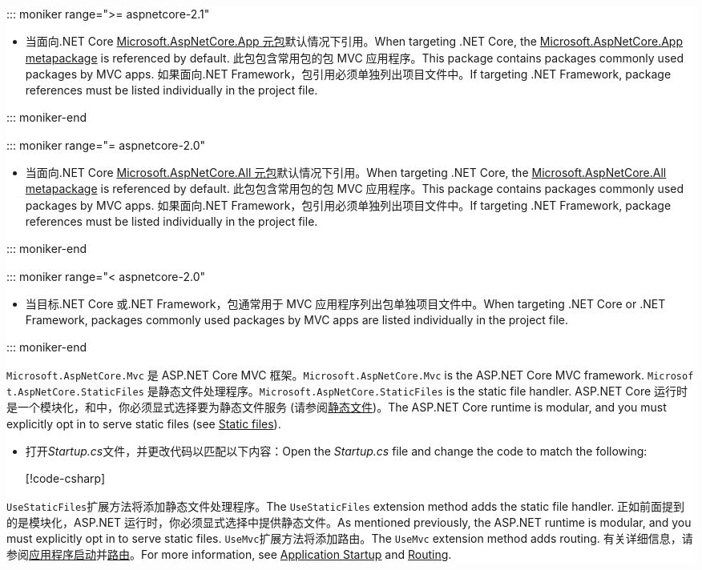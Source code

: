 ::: moniker range=">= aspnetcore-2.1"

* <span data-ttu-id="ce3f2-131">当面向.NET Core [Microsoft.AspNetCore.App 元包](xref:fundamentals/metapackage-app)默认情况下引用。</span><span class="sxs-lookup"><span data-stu-id="ce3f2-131">When targeting .NET Core, the [Microsoft.AspNetCore.App metapackage](xref:fundamentals/metapackage-app) is referenced by default.</span></span> <span data-ttu-id="ce3f2-132">此包包含常用包的包 MVC 应用程序。</span><span class="sxs-lookup"><span data-stu-id="ce3f2-132">This package contains packages commonly used packages by MVC apps.</span></span> <span data-ttu-id="ce3f2-133">如果面向.NET Framework，包引用必须单独列出项目文件中。</span><span class="sxs-lookup"><span data-stu-id="ce3f2-133">If targeting .NET Framework, package references must be listed individually in the project file.</span></span>

::: moniker-end

::: moniker range="= aspnetcore-2.0"

* <span data-ttu-id="ce3f2-134">当面向.NET Core [Microsoft.AspNetCore.All 元包](xref:fundamentals/metapackage)默认情况下引用。</span><span class="sxs-lookup"><span data-stu-id="ce3f2-134">When targeting .NET Core, the [Microsoft.AspNetCore.All metapackage](xref:fundamentals/metapackage) is referenced by default.</span></span> <span data-ttu-id="ce3f2-135">此包包含常用包的包 MVC 应用程序。</span><span class="sxs-lookup"><span data-stu-id="ce3f2-135">This package contains packages commonly used packages by MVC apps.</span></span> <span data-ttu-id="ce3f2-136">如果面向.NET Framework，包引用必须单独列出项目文件中。</span><span class="sxs-lookup"><span data-stu-id="ce3f2-136">If targeting .NET Framework, package references must be listed individually in the project file.</span></span>

::: moniker-end

::: moniker range="< aspnetcore-2.0"

* <span data-ttu-id="ce3f2-137">当目标.NET Core 或.NET Framework，包通常用于 MVC 应用程序列出包单独项目文件中。</span><span class="sxs-lookup"><span data-stu-id="ce3f2-137">When targeting .NET Core or .NET Framework, packages commonly used packages by MVC apps are listed individually in the project file.</span></span>

::: moniker-end

<span data-ttu-id="ce3f2-138">`Microsoft.AspNetCore.Mvc` 是 ASP.NET Core MVC 框架。</span><span class="sxs-lookup"><span data-stu-id="ce3f2-138">`Microsoft.AspNetCore.Mvc` is the ASP.NET Core MVC framework.</span></span> <span data-ttu-id="ce3f2-139">`Microsoft.AspNetCore.StaticFiles` 是静态文件处理程序。</span><span class="sxs-lookup"><span data-stu-id="ce3f2-139">`Microsoft.AspNetCore.StaticFiles` is the static file handler.</span></span> <span data-ttu-id="ce3f2-140">ASP.NET Core 运行时是一个模块化，和中，你必须显式选择要为静态文件服务 (请参阅[静态文件](xref:fundamentals/static-files))。</span><span class="sxs-lookup"><span data-stu-id="ce3f2-140">The ASP.NET Core runtime is modular, and you must explicitly opt in to serve static files (see [Static files](xref:fundamentals/static-files)).</span></span>

* <span data-ttu-id="ce3f2-141">打开*Startup.cs*文件，并更改代码以匹配以下内容：</span><span class="sxs-lookup"><span data-stu-id="ce3f2-141">Open the *Startup.cs* file and change the code to match the following:</span></span>

  [!code-csharp[](mvc/sample/Startup.cs?highlight=13,26-31)]

<span data-ttu-id="ce3f2-142">`UseStaticFiles`扩展方法将添加静态文件处理程序。</span><span class="sxs-lookup"><span data-stu-id="ce3f2-142">The `UseStaticFiles` extension method adds the static file handler.</span></span> <span data-ttu-id="ce3f2-143">正如前面提到的是模块化，ASP.NET 运行时，你必须显式选择中提供静态文件。</span><span class="sxs-lookup"><span data-stu-id="ce3f2-143">As mentioned previously, the ASP.NET runtime is modular, and you must explicitly opt in to serve static files.</span></span> <span data-ttu-id="ce3f2-144">`UseMvc`扩展方法将添加路由。</span><span class="sxs-lookup"><span data-stu-id="ce3f2-144">The `UseMvc` extension method adds routing.</span></span> <span data-ttu-id="ce3f2-145">有关详细信息，请参阅[应用程序启动](xref:fundamentals/startup)并[路由](xref:fundamentals/routing)。</span><span class="sxs-lookup"><span data-stu-id="ce3f2-145">For more information, see [Application Startup](xref:fundamentals/startup) and [Routing](xref:fundamentals/routing).</span></span>
